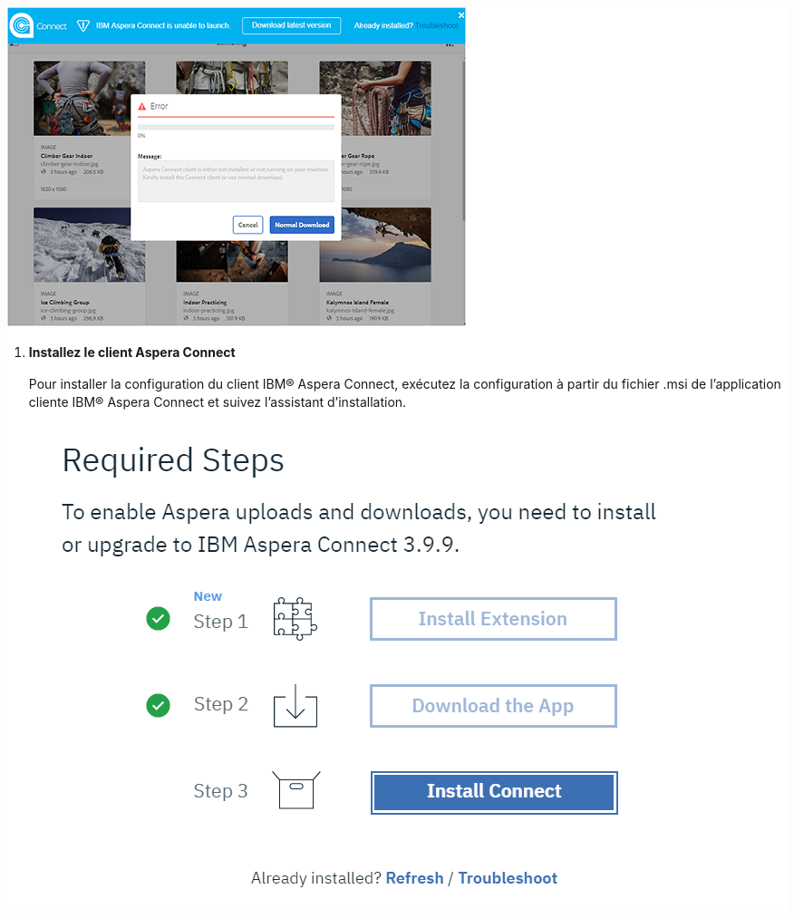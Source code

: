    ![](assets/aspera-not-launched.png)

1. **Installez le client Aspera Connect**

   Pour installer la configuration du client IBM® Aspera Connect, exécutez la configuration à partir du fichier .msi de l’application cliente IBM® Aspera Connect et suivez l’assistant d’installation.

   ![](assets/aspera-download-1.png)
